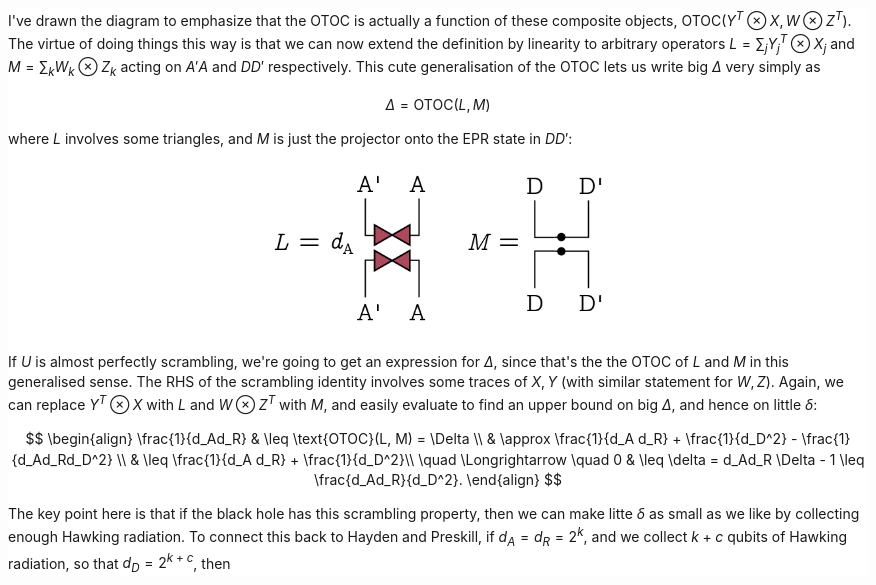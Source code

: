 I've drawn the diagram to emphasize that the OTOC is actually a
    function of these composite objects, $\text{OTOC}(Y^T\otimes X, W
      \otimes Z^T)$.
    The virtue of doing things this way is that we can now extend the
    definition by linearity to arbitrary operators $L = \sum_j
      Y^T_j\otimes X_j$ and $M = \sum_k W_k\otimes Z_k$ acting on $A'A$
    and $DD'$ respectively.
 This cute generalisation of the OTOC lets us write big $\Delta$ very
    simply as
    
$$
      \Delta = \text{OTOC}(L, M)
$$ 

where $L$ involves some triangles, and $M$ is just the projector onto the EPR state in $DD'$:
    
<div style="text-align:center"><img src ="/images/posts/kitaev-yoshida-8.png" width="350px" /></div>


 If $U$ is almost perfectly scrambling, we're going to get an
    expression for $\Delta$, since that's the the OTOC of $L$ and $M$ in
    this generalised sense.
    The RHS of the scrambling identity involves some traces of $X, Y$ (with
    similar statement for $W, Z$).
Again, we can replace $Y^T \otimes X$ with $L$ and $W \otimes Z^T$
    with $M$, and easily evaluate to find an upper bound on big $\Delta$,
    and hence on little $\delta$:
    
$$
	\begin{align}
      \frac{1}{d_Ad_R} & \leq \text{OTOC}(L, M) = \Delta \\ & \approx \frac{1}{d_A d_R} + \frac{1}{d_D^2} -
      \frac{1}{d_Ad_Rd_D^2} \\ & \leq \frac{1}{d_A d_R} + \frac{1}{d_D^2}\\
      \quad \Longrightarrow \quad 0 & \leq \delta = d_Ad_R \Delta - 1
	  \leq \frac{d_Ad_R}{d_D^2}.
	\end{align}
$$
 

 The key point here is that if the black hole has this scrambling
    property, then we can make litte $\delta$ as small as we like by
    collecting enough Hawking radiation.
    To connect this back to Hayden and Preskill, if $d_A = d_R = 2^k$,
    and we collect $k + c$ qubits of Hawking radiation, so that $d_D =
      2^{k+c}$, then
    